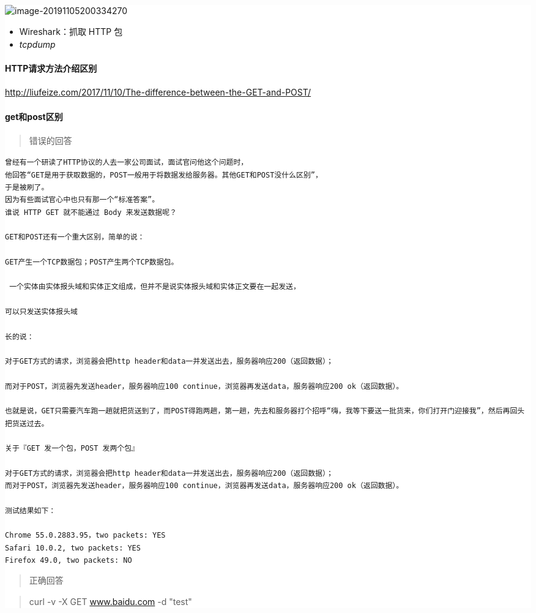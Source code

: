 ![image-20191105200334270](../../images/image-20191105200334270.png)

- Wireshark：抓取 HTTP 包
-  *tcpdump*  

#### HTTP请求方法介绍区别

 http://liufeize.com/2017/11/10/The-difference-between-the-GET-and-POST/ 

#### get和post区别



> 错误的回答

~~~shell
曾经有一个研读了HTTP协议的人去一家公司面试，面试官问他这个问题时，
他回答“GET是用于获取数据的，POST一般用于将数据发给服务器。其他GET和POST没什么区别”，
于是被刷了。
因为有些面试官心中也只有那一个“标准答案”。
谁说 HTTP GET 就不能通过 Body 来发送数据呢？

GET和POST还有一个重大区别，简单的说：

GET产生一个TCP数据包；POST产生两个TCP数据包。

 一个实体由实体报头域和实体正文组成，但并不是说实体报头域和实体正文要在一起发送，

可以只发送实体报头域 

长的说：

对于GET方式的请求，浏览器会把http header和data一并发送出去，服务器响应200（返回数据）；

而对于POST，浏览器先发送header，服务器响应100 continue，浏览器再发送data，服务器响应200 ok（返回数据）。

也就是说，GET只需要汽车跑一趟就把货送到了，而POST得跑两趟，第一趟，先去和服务器打个招呼“嗨，我等下要送一批货来，你们打开门迎接我”，然后再回头把货送过去。

关于『GET 发一个包，POST 发两个包』

对于GET方式的请求，浏览器会把http header和data一并发送出去，服务器响应200（返回数据）；
而对于POST，浏览器先发送header，服务器响应100 continue，浏览器再发送data，服务器响应200 ok（返回数据）。

测试结果如下：

Chrome 55.0.2883.95，two packets: YES
Safari 10.0.2, two packets: YES
Firefox 49.0, two packets: NO
~~~

> 正确回答



> curl -v -X GET  www.baidu.com -d "test" 
